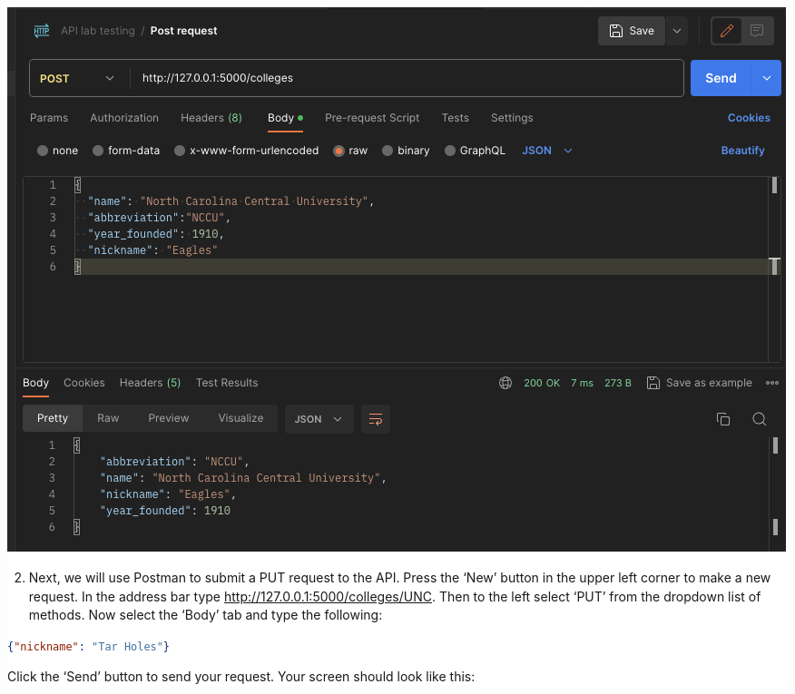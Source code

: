 ![postman post request](./images/postman_post.png)

2. Next, we will use Postman to submit a PUT request to the API. Press the ‘New’ button in the upper left corner to make a new request. In the address bar type http://127.0.0.1:5000/colleges/UNC. Then to the left select ‘PUT’ from the dropdown list of methods. Now select the ‘Body’ tab and type the following:

```json
{"nickname": "Tar Holes"}
```

Click the ‘Send’ button to send your request. Your screen should look like this:
